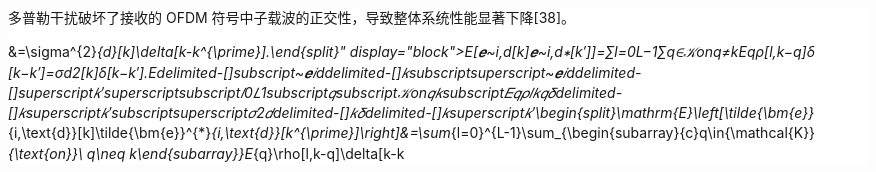 多普勒干扰破坏了接收的 OFDM 符号中子载波的正交性，导致整体系统性能显著下降[38]。

&amp;=\sigma^{2}_{d}[k]\delta[k-k^{\prime}].\end{split}" display="block"><semantics ><mtable columnspacing="0pt" displaystyle="true" rowspacing="0pt" ><mtr ><mtd columnalign="right" ><mrow ><mi mathvariant="normal"  >E</mi><mo lspace="0em" rspace="0em"  >​</mo><mrow ><mo  >[</mo><mrow ><msub ><mover accent="true"  ><mi >𝒆</mi><mo >~</mo></mover><mrow ><mi  >i</mi><mo >,</mo><mtext >d</mtext></mrow></msub><mo lspace="0em" rspace="0em"  >​</mo><mrow ><mo stretchy="false" >[</mo><mi  >k</mi><mo stretchy="false"  >]</mo></mrow><mo lspace="0em" rspace="0em"  >​</mo><msubsup ><mover accent="true" ><mi  >𝒆</mi><mo >~</mo></mover><mrow ><mi >i</mi><mo >,</mo><mtext >d</mtext></mrow><mo >∗</mo></msubsup><mo lspace="0em" rspace="0em"  >​</mo><mrow ><mo stretchy="false" >[</mo><msup ><mi >k</mi><mo >′</mo></msup><mo stretchy="false"  >]</mo></mrow></mrow><mo >]</mo></mrow></mrow></mtd><mtd columnalign="left" ><mrow ><mo rspace="0.111em"  >=</mo><mrow ><munderover ><mo movablelimits="false" rspace="0em"  >∑</mo><mrow ><mi >l</mi><mo >=</mo><mn >0</mn></mrow><mrow ><mi >L</mi><mo >−</mo><mn >1</mn></mrow></munderover><mrow ><munder ><mo movablelimits="false" >∑</mo><mtable rowspacing="0pt" ><mtr ><mtd ><mrow ><mi >q</mi><mo >∈</mo><msub ><mi >𝒦</mi><mtext >on</mtext></msub></mrow></mtd></mtr><mtr ><mtd ><mrow ><mi >q</mi><mo >≠</mo><mi >k</mi></mrow></mtd></mtr></mtable></munder><mrow ><msub ><mi >E</mi><mi >q</mi></msub><mo lspace="0em" rspace="0em"  >​</mo><mi >ρ</mi><mo lspace="0em" rspace="0em"  >​</mo><mrow ><mo stretchy="false" >[</mo><mi  >l</mi><mo >,</mo><mrow ><mi >k</mi><mo >−</mo><mi >q</mi></mrow><mo stretchy="false" >]</mo></mrow><mo lspace="0em" rspace="0em" >​</mo><mi  >δ</mi><mo lspace="0em" rspace="0em"  >​</mo><mrow ><mo stretchy="false" >[</mo><mrow ><mi >k</mi><mo >−</mo><msup ><mi >k</mi><mo >′</mo></msup></mrow><mo stretchy="false" >]</mo></mrow></mrow></mrow></mrow></mrow></mtd></mtr><mtr ><mtd  columnalign="left" ><mrow ><mrow ><mo >=</mo><mrow ><msubsup ><mi >σ</mi><mi >d</mi><mn >2</mn></msubsup><mo lspace="0em" rspace="0em" >​</mo><mrow ><mo stretchy="false" >[</mo><mi  >k</mi><mo stretchy="false"  >]</mo></mrow><mo lspace="0em" rspace="0em"  >​</mo><mi >δ</mi><mo lspace="0em" rspace="0em"  >​</mo><mrow ><mo stretchy="false" >[</mo><mrow ><mi >k</mi><mo >−</mo><msup ><mi >k</mi><mo >′</mo></msup></mrow><mo stretchy="false" >]</mo></mrow></mrow></mrow><mo lspace="0em"  >.</mo></mrow></mtd></mtr></mtable><annotation-xml encoding="MathML-Content" ><apply ><apply  ><apply ><ci >E</ci><apply ><csymbol cd="latexml" >delimited-[]</csymbol><apply ><apply ><csymbol cd="ambiguous" >subscript</csymbol><apply ><ci  >~</ci><ci >𝒆</ci></apply><list ><ci >𝑖</ci><ci ><mtext mathsize="70%" >d</mtext></ci></list></apply><apply ><csymbol cd="latexml" >delimited-[]</csymbol><ci >𝑘</ci></apply><apply ><csymbol cd="ambiguous" >subscript</csymbol><apply ><csymbol cd="ambiguous" >superscript</csymbol><apply ><ci  >~</ci><ci >𝒆</ci></apply></apply><list ><ci >𝑖</ci><ci ><mtext mathsize="70%"  >d</mtext></ci></list></apply><apply ><csymbol cd="latexml"  >delimited-[]</csymbol><apply ><csymbol cd="ambiguous"  >superscript</csymbol><ci >𝑘</ci><ci >′</ci></apply></apply></apply></apply></apply></apply></apply><apply ><apply ><csymbol cd="ambiguous"  >superscript</csymbol><apply ><csymbol cd="ambiguous"  >subscript</csymbol><apply ><ci >𝑙</ci><cn type="integer" >0</cn></apply></apply><apply ><ci >𝐿</ci><cn type="integer" >1</cn></apply></apply><apply ><apply ><csymbol cd="ambiguous" >subscript</csymbol><list ><matrix ><matrixrow ><apply ><ci >𝑞</ci><apply ><csymbol cd="ambiguous" >subscript</csymbol><ci >𝒦</ci><ci ><mtext mathsize="50%" >on</mtext></ci></apply></apply></matrixrow><matrixrow ><apply ><ci >𝑞</ci><ci >𝑘</ci></apply></matrixrow></matrix></list></apply><apply ><apply ><csymbol cd="ambiguous"  >subscript</csymbol><ci >𝐸</ci><ci >𝑞</ci></apply><ci >𝜌</ci><interval closure="closed"  ><ci >𝑙</ci><apply ><ci >𝑘</ci><ci >𝑞</ci></apply></interval><ci >𝛿</ci><apply ><csymbol cd="latexml"  >delimited-[]</csymbol><apply ><ci >𝑘</ci><apply ><csymbol cd="ambiguous"  >superscript</csymbol><ci >𝑘</ci><ci >′</ci></apply></apply></apply></apply></apply></apply></apply><apply ><apply ><apply ><csymbol cd="ambiguous" >subscript</csymbol><apply ><csymbol cd="ambiguous" >superscript</csymbol><ci >𝜎</ci><cn type="integer" >2</cn></apply><ci >𝑑</ci></apply><apply ><csymbol cd="latexml" >delimited-[]</csymbol><ci >𝑘</ci></apply><ci >𝛿</ci><apply ><csymbol cd="latexml" >delimited-[]</csymbol><apply ><ci >𝑘</ci><apply ><csymbol cd="ambiguous" >superscript</csymbol><ci >𝑘</ci><ci >′</ci></apply></apply></apply></apply></apply></apply></annotation-xml><annotation encoding="application/x-tex" >\begin{split}\mathrm{E}\left[\tilde{\bm{e}}_{i,\text{d}}[k]\tilde{\bm{e}}^{*}_{i,\text{d}}[k^{\prime}]\right]&=\sum_{l=0}^{L-1}\sum_{\begin{subarray}{c}q\in{\mathcal{K}}_{\text{on}}\\ q\neq k\end{subarray}}E_{q}\rho[l,k-q]\delta[k-k
